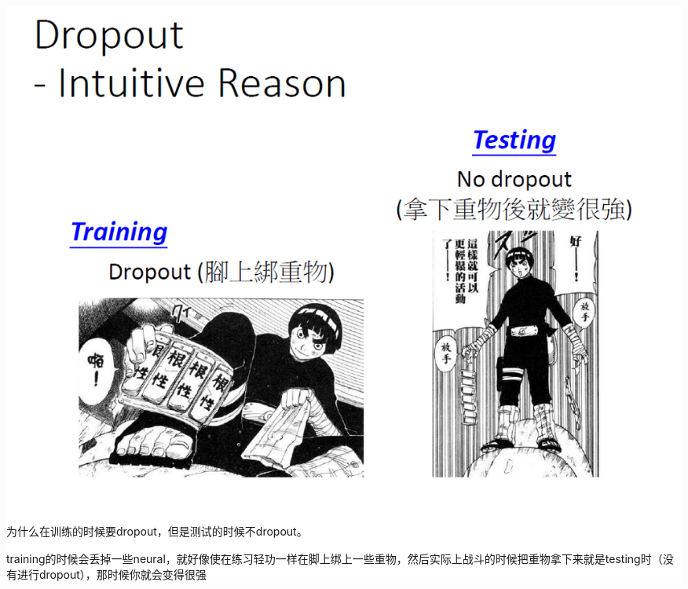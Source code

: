 ![chapter1-0.png](res/chapter18-34.png)

为什么在训练的时候要dropout，但是测试的时候不dropout。

training的时候会丢掉一些neural，就好像使在练习轻功一样在脚上绑上一些重物，然后实际上战斗的时候把重物拿下来就是testing时（没有进行dropout），那时候你就会变得很强
